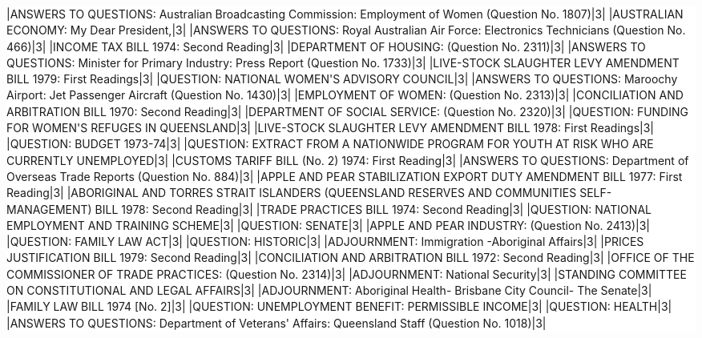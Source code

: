 |ANSWERS TO QUESTIONS: Australian Broadcasting Commission: Employment of Women (Question No. 1807)|3|
|AUSTRALIAN ECONOMY: My Dear President,|3|
|ANSWERS TO QUESTIONS: Royal Australian Air Force: Electronics Technicians (Question No. 466)|3|
|INCOME TAX BILL 1974: Second Reading|3|
|DEPARTMENT OF HOUSING: (Question No. 2311)|3|
|ANSWERS TO QUESTIONS: Minister for Primary Industry: Press Report (Question No. 1733)|3|
|LIVE-STOCK SLAUGHTER LEVY AMENDMENT BILL 1979: First Readings|3|
|QUESTION: NATIONAL WOMEN'S ADVISORY COUNCIL|3|
|ANSWERS TO QUESTIONS: Maroochy Airport: Jet Passenger Aircraft (Question No. 1430)|3|
|EMPLOYMENT OF WOMEN: (Question No. 2313)|3|
|CONCILIATION AND ARBITRATION BILL 1970: Second Reading|3|
|DEPARTMENT OF SOCIAL SERVICE: (Question No. 2320)|3|
|QUESTION: FUNDING FOR WOMEN'S REFUGES IN QUEENSLAND|3|
|LIVE-STOCK SLAUGHTER LEVY AMENDMENT BILL 1978: First Readings|3|
|QUESTION: BUDGET 1973-74|3|
|QUESTION: EXTRACT FROM A NATIONWIDE PROGRAM FOR YOUTH AT RISK WHO ARE CURRENTLY UNEMPLOYED|3|
|CUSTOMS TARIFF BILL (No. 2) 1974: First Reading|3|
|ANSWERS TO QUESTIONS: Department of Overseas Trade Reports (Question No. 884)|3|
|APPLE AND PEAR STABILIZATION EXPORT DUTY AMENDMENT BILL 1977: First Reading|3|
|ABORIGINAL AND TORRES STRAIT ISLANDERS (QUEENSLAND RESERVES AND COMMUNITIES SELF-MANAGEMENT) BILL 1978: Second Reading|3|
|TRADE PRACTICES BILL 1974: Second Reading|3|
|QUESTION: NATIONAL EMPLOYMENT AND TRAINING SCHEME|3|
|QUESTION: SENATE|3|
|APPLE AND PEAR INDUSTRY: (Question No. 2413)|3|
|QUESTION: FAMILY LAW ACT|3|
|QUESTION: HISTORIC|3|
|ADJOURNMENT: Immigration -Aboriginal Affairs|3|
|PRICES JUSTIFICATION BILL 1979: Second Reading|3|
|CONCILIATION AND ARBITRATION BILL 1972: Second Reading|3|
|OFFICE OF THE COMMISSIONER OF TRADE PRACTICES: (Question No. 2314)|3|
|ADJOURNMENT: National Security|3|
|STANDING COMMITTEE ON CONSTITUTIONAL AND LEGAL AFFAIRS|3|
|ADJOURNMENT: Aboriginal Health- Brisbane City Council- The Senate|3|
|FAMILY LAW BILL 1974 [No. 2]|3|
|QUESTION: UNEMPLOYMENT BENEFIT: PERMISSIBLE INCOME|3|
|QUESTION: HEALTH|3|
|ANSWERS TO QUESTIONS: Department of Veterans' Affairs: Queensland Staff (Question No. 1018)|3|
